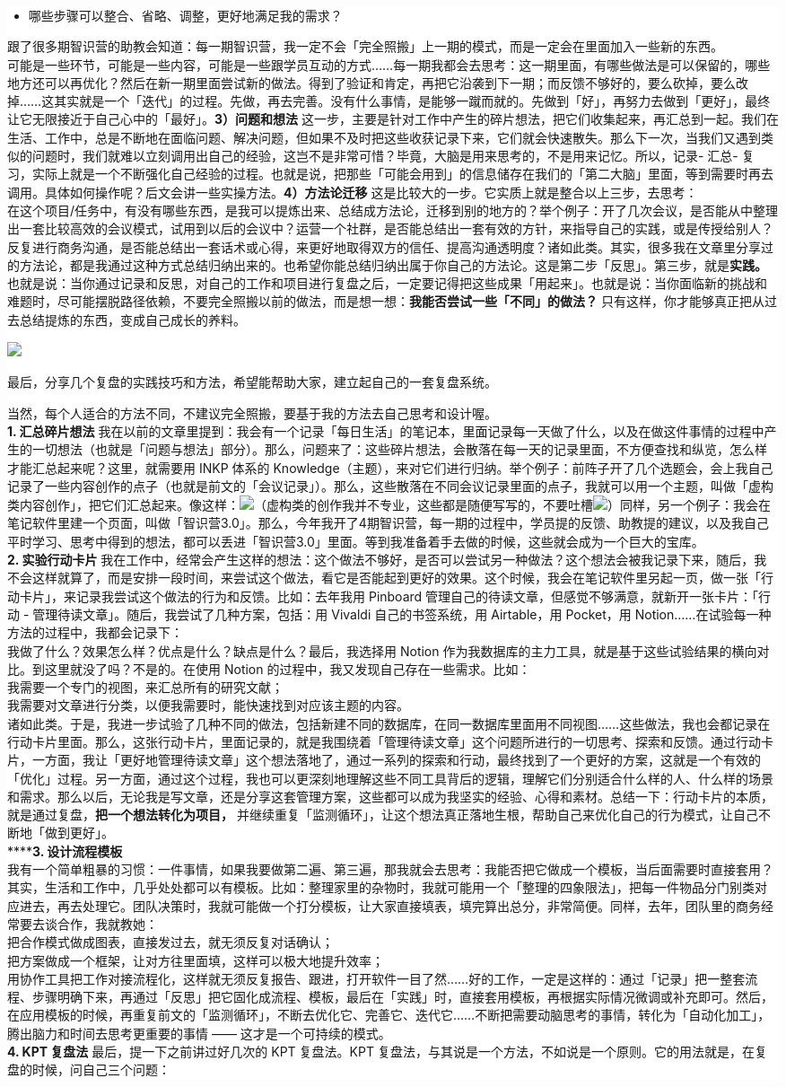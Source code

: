   * 哪些步骤可以整合、省略、调整，更好地满足我的需求？  
  

跟了很多期智识营的助教会知道：每一期智识营，我一定不会「完全照搬」上一期的模式，而是一定会在里面加入一些新的东西。  
可能是一些环节，可能是一些内容，可能是一些跟学员互动的方式……每一期我都会去思考：这一期里面，有哪些做法是可以保留的，哪些地方还可以再优化？然后在新一期里面尝试新的做法。得到了验证和肯定，再把它沿袭到下一期；而反馈不够好的，要么砍掉，要么改掉……这其实就是一个「迭代」的过程。先做，再去完善。没有什么事情，是能够一蹴而就的。先做到「好」，再努力去做到「更好」，最终让它无限接近于自己心中的「最好」。**3）问题和想法**
这一步，主要是针对工作中产生的碎片想法，把它们收集起来，再汇总到一起。我们在生活、工作中，总是不断地在面临问题、解决问题，但如果不及时把这些收获记录下来，它们就会快速散失。那么下一次，当我们又遇到类似的问题时，我们就难以立刻调用出自己的经验，这岂不是非常可惜？毕竟，大脑是用来思考的，不是用来记忆。所以，记录-
汇总-
复习，实际上就是一个不断强化自己经验的过程。也就是说，把那些「可能会用到」的信息储存在我们的「第二大脑」里面，等到需要时再去调用。具体如何操作呢？后文会讲一些实操方法。**4）方法论迁移**
这是比较大的一步。它实质上就是整合以上三步，去思考：  
在这个项目/任务中，有没有哪些东西，是我可以提炼出来、总结成方法论，迁移到别的地方的？举个例子：开了几次会议，是否能从中整理出一套比较高效的会议模式，试用到以后的会议中？运营一个社群，是否能总结出一套有效的方针，来指导自己的实践，或是传授给别人？反复进行商务沟通，是否能总结出一套话术或心得，来更好地取得双方的信任、提高沟通透明度？诸如此类。其实，很多我在文章里分享过的方法论，都是我通过这种方式总结归纳出来的。也希望你能总结归纳出属于你自己的方法论。这是第二步「反思」。第三步，就是**实践。**
也就是说：当你通过记录和反思，对自己的工作和项目进行复盘之后，一定要记得把这些成果「用起来」。也就是说：当你面临新的挑战和难题时，尽可能摆脱路径依赖，不要完全照搬以前的做法，而是想一想：**我能否尝试一些「不同」的做法？**
只有这样，你才能够真正把从过去总结提炼的东西，变成自己成长的养料。

![](https://mmbiz.qpic.cn/mmbiz_png/yWXmuSFeCk17IVGzCR5kha9El3FjkFq2uoRVAw1eAXtvqC3YJCMINAocOGEdvzWrRjH12AHQPT0ia39U5bJNhkg/640?wx_fmt=png)

最后，分享几个复盘的实践技巧和方法，希望能帮助大家，建立起自己的一套复盘系统。  

当然，每个人适合的方法不同，不建议完全照搬，要基于我的方法去自己思考和设计喔。  
**1\. 汇总碎片想法**
我在以前的文章里提到：我会有一个记录「每日生活」的笔记本，里面记录每一天做了什么，以及在做这件事情的过程中产生的一切想法（也就是「问题与想法」部分）。那么，问题来了：这些碎片想法，会散落在每一天的记录里面，不方便查找和纵览，怎么样才能汇总起来呢？这里，就需要用
INKP 体系的
Knowledge（主题），来对它们进行归纳。举个例子：前阵子开了几个选题会，会上我自己记录了一些内容创作的点子（也就是前文的「会议记录」）。那么，这些散落在不同会议记录里面的点子，我就可以用一个主题，叫做「虚构类内容创作」，把它们汇总起来。像这样：![](https://mmbiz.qpic.cn/mmbiz_png/yWXmuSFeCk3QQY6uN0VKdCliaEGwhYRGJV8UmCEibpwXEcHToU14MtdR3M4vW27ojYfIu2jypZSib2icZEbwplyA2A/640?wx_fmt=png)（虚构类的创作我并不专业，这些都是随便写写的，不要吐槽![](https://mmbiz.qpic.cn/mmbiz_png/yWXmuSFeCk3QQY6uN0VKdCliaEGwhYRGJ3U1Nw27mbLTZAXF6SgI2aYg9XbGS1pfGROwOSEx7Eo4Omr8UKWN7nQ/640?wx_fmt=png)）同样，另一个例子：我会在笔记软件里建一个页面，叫做「智识营3.0」。那么，今年我开了4期智识营，每一期的过程中，学员提的反馈、助教提的建议，以及我自己平时学习、思考中得到的想法，都可以丢进「智识营3.0」里面。等到我准备着手去做的时候，这些就会成为一个巨大的宝库。  
**2\. 实验行动卡片**
我在工作中，经常会产生这样的想法：这个做法不够好，是否可以尝试另一种做法？这个想法会被我记录下来，随后，我不会这样就算了，而是安排一段时间，来尝试这个做法，看它是否能起到更好的效果。这个时候，我会在笔记软件里另起一页，做一张「行动卡片」，来记录我尝试这个做法的行为和反馈。比如：去年我用
Pinboard 管理自己的待读文章，但感觉不够满意，就新开一张卡片：「行动 - 管理待读文章」。随后，我尝试了几种方案，包括：用 Vivaldi
自己的书签系统，用 Airtable，用 Pocket，用 Notion……在试验每一种方法的过程中，我都会记录下：  
我做了什么？效果怎么样？优点是什么？缺点是什么？最后，我选择用 Notion
作为我数据库的主力工具，就是基于这些试验结果的横向对比。到这里就没了吗？不是的。在使用 Notion 的过程中，我又发现自己存在一些需求。比如：  
我需要一个专门的视图，来汇总所有的研究文献；  
我需要对文章进行分类，以便我需要时，能快速找到对应该主题的内容。  
诸如此类。于是，我进一步试验了几种不同的做法，包括新建不同的数据库，在同一数据库里面用不同视图……这些做法，我也会都记录在行动卡片里面。那么，这张行动卡片，里面记录的，就是我围绕着「管理待读文章」这个问题所进行的一切思考、探索和反馈。通过行动卡片，一方面，我让「更好地管理待读文章」这个想法落地了，通过一系列的探索和行动，最终找到了一个更好的方案，这就是一个有效的「优化」过程。另一方面，通过这个过程，我也可以更深刻地理解这些不同工具背后的逻辑，理解它们分别适合什么样的人、什么样的场景和需求。那么以后，无论我是写文章，还是分享这套管理方案，这些都可以成为我坚实的经验、心得和素材。总结一下：行动卡片的本质，就是通过复盘，**把一个想法转化为项目，**
并继续重复「监测循环」，让这个想法真正落地生根，帮助自己来优化自己的行为模式，让自己不断地「做到更好」。  
******3\. 设计流程模板**  
我有一个简单粗暴的习惯：一件事情，如果我要做第二遍、第三遍，那我就会去思考：我能否把它做成一个模板，当后面需要时直接套用？其实，生活和工作中，几乎处处都可以有模板。比如：整理家里的杂物时，我就可能用一个「整理的四象限法」，把每一件物品分门别类对应进去，再去处理它。团队决策时，我就可能做一个打分模板，让大家直接填表，填完算出总分，非常简便。同样，去年，团队里的商务经常要去谈合作，我就教她：  
把合作模式做成图表，直接发过去，就无须反复对话确认；  
把方案做成一个框架，让对方往里面填，这样可以极大地提升效率；  
用协作工具把工作对接流程化，这样就无须反复报告、跟进，打开软件一目了然……好的工作，一定是这样的：通过「记录」把一整套流程、步骤明确下来，再通过「反思」把它固化成流程、模板，最后在「实践」时，直接套用模板，再根据实际情况微调或补充即可。然后，在应用模板的时候，再重复前文的「监测循环」，不断去优化它、完善它、迭代它……不断把需要动脑思考的事情，转化为「自动化加工」，腾出脑力和时间去思考更重要的事情
—— 这才是一个可持续的模式。  
**4\. KPT 复盘法** 最后，提一下之前讲过好几次的 KPT 复盘法。KPT
复盘法，与其说是一个方法，不如说是一个原则。它的用法就是，在复盘的时候，问自己三个问题：
